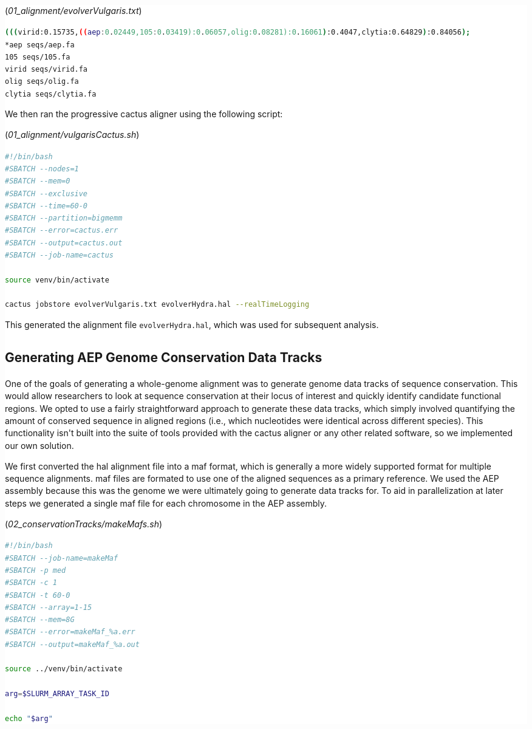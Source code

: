 (*01_alignment/evolverVulgaris.txt*)

```bash
(((virid:0.15735,((aep:0.02449,105:0.03419):0.06057,olig:0.08281):0.16061):0.4047,clytia:0.64829):0.84056);
*aep seqs/aep.fa
105 seqs/105.fa
virid seqs/virid.fa
olig seqs/olig.fa
clytia seqs/clytia.fa
```

We then ran the progressive cactus aligner using the following script:

(*01_alignment/vulgarisCactus.sh*)

```bash
#!/bin/bash
#SBATCH --nodes=1
#SBATCH --mem=0
#SBATCH --exclusive
#SBATCH --time=60-0
#SBATCH --partition=bigmemm
#SBATCH --error=cactus.err
#SBATCH --output=cactus.out
#SBATCH --job-name=cactus

source venv/bin/activate

cactus jobstore evolverVulgaris.txt evolverHydra.hal --realTimeLogging
```

This generated the alignment file `evolverHydra.hal`, which was used for subsequent analysis.

## Generating AEP Genome Conservation Data Tracks

One of the goals of generating a whole-genome alignment was to generate genome data tracks of sequence conservation. This would allow researchers to look at sequence conservation at their locus of interest and quickly identify candidate functional regions. We opted to use a fairly straightforward approach to generate these data tracks, which simply involved quantifying the amount of conserved sequence in aligned regions (i.e., which nucleotides were identical across different species). This functionality isn't built into the suite of tools provided with the cactus aligner or any other related software, so we implemented our own solution.

We first converted the hal alignment file into a maf format, which is generally a more widely supported format for multiple sequence alignments. maf files are formated to use one of the aligned sequences as a primary reference. We used the AEP assembly because this was the genome we were ultimately going to generate data tracks for. To aid in parallelization at later steps we generated a single maf file for each chromosome in the AEP assembly.

(*02_conservationTracks/makeMafs.sh*)

```bash
#!/bin/bash
#SBATCH --job-name=makeMaf
#SBATCH -p med
#SBATCH -c 1
#SBATCH -t 60-0
#SBATCH --array=1-15
#SBATCH --mem=8G
#SBATCH --error=makeMaf_%a.err
#SBATCH --output=makeMaf_%a.out

source ../venv/bin/activate

arg=$SLURM_ARRAY_TASK_ID

echo "$arg"
```